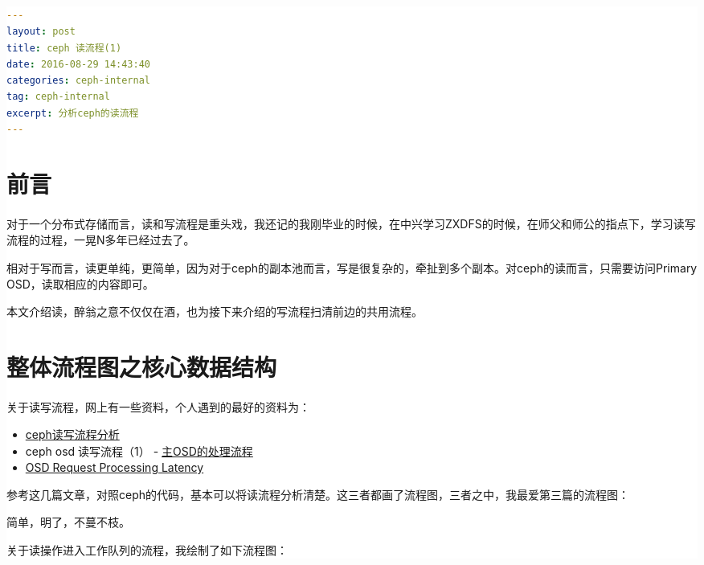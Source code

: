 ```yaml
---
layout: post
title: ceph 读流程(1)
date: 2016-08-29 14:43:40
categories: ceph-internal
tag: ceph-internal
excerpt: 分析ceph的读流程
---
```


# 前言
对于一个分布式存储而言，读和写流程是重头戏，我还记的我刚毕业的时候，在中兴学习ZXDFS的时候，在师父和师公的指点下，学习读写流程的过程，一晃N多年已经过去了。

相对于写而言，读更单纯，更简单，因为对于ceph的副本池而言，写是很复杂的，牵扯到多个副本。对ceph的读而言，只需要访问Primary OSD，读取相应的内容即可。

本文介绍读，醉翁之意不仅仅在酒，也为接下来介绍的写流程扫清前边的共用流程。

# 整体流程图之核心数据结构

关于读写流程，网上有一些资料，个人遇到的最好的资料为：

* [ceph读写流程分析](http://www.quts.me/ceph-readwrite/)
* ceph osd 读写流程（1） - [主OSD的处理流程](http://www.sysnote.org/2015/11/25/ceph-osd-rw1/)
* [ OSD Request Processing Latency ](https://noahdesu.github.io/2014/06/08/rados-request-latency.html)

参考这几篇文章，对照ceph的代码，基本可以将读流程分析清楚。这三者都画了流程图，三者之中，我最爱第三篇的流程图：

简单，明了，不蔓不枝。


关于读操作进入工作队列的流程，我绘制了如下流程图：
